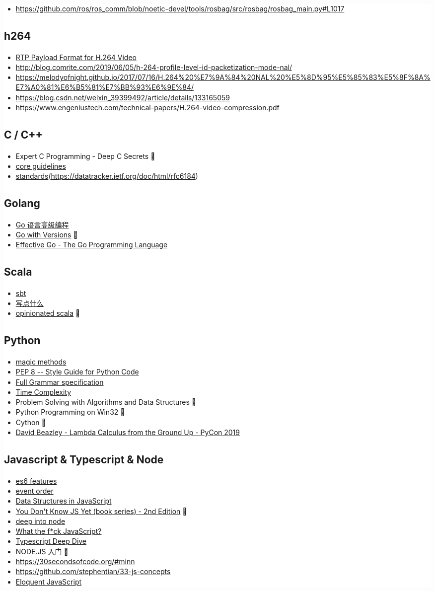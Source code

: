 - <https://github.com/ros/ros_comm/blob/noetic-devel/tools/rosbag/src/rosbag/rosbag_main.py#L1017>

## h264

- [RTP Payload Format for H.264 Video](https://datatracker.ietf.org/doc/html/rfc6184)
- <http://blog.comrite.com/2019/06/05/h-264-profile-level-id-packetization-mode-nal/>
- <https://melodyofnight.github.io/2017/07/16/H.264%20%E7%9A%84%20NAL%20%E5%8D%95%E5%85%83%E5%8F%8A%E7%A0%81%E6%B5%81%E7%BB%93%E6%9E%84/>
- <https://blog.csdn.net/weixin_39399492/article/details/133165059>
- <https://www.engeniustech.com/technical-papers/H.264-video-compression.pdf>

## C / C++

- Expert C Programming - Deep C Secrets :book:
- [core guidelines](https://isocpp.github.io/CppCoreGuidelines/)
- [standards](https://isocpp.org/std/status)(<https://datatracker.ietf.org/doc/html/rfc6184>)

## Golang

- [Go 语言高级编程](https://chai2010.cn/advanced-go-programming-book/)
- [Go with Versions](https://www.youtube.com/watch?v=F8nrpe0XWRg&list=PLq2Nv-Sh8EbbIjQgDzapOFeVfv5bGOoPE&index=3&t=0s) :movie_camera:
- [Effective Go - The Go Programming Language](https://golang.org/doc/effective_go.html)

## Scala

- [sbt](https://www.scala-sbt.org/1.x/docs/zh-cn/index.html)
- [写点什么](https://hongjiang.info/scala/)
- [opinionated scala](https://github.com/ghik/opinionated-scala) :book:

## Python

- [magic methods](https://github.com/RafeKettler/magicmethods)
- [PEP 8 -- Style Guide for Python Code](https://www.python.org/dev/peps/pep-0008/)
- [Full Grammar specification](https://docs.python.org/3/reference/grammar.html)
- [Time Complexity](https://wiki.python.org/moin/TimeComplexity)
- Problem Solving with Algorithms and Data Structures :book:
- Python Programming on Win32 :book:
- Cython :book:
- [David Beazley - Lambda Calculus from the Ground Up - PyCon 2019](https://www.youtube.com/watch?v=pkCLMl0e_0k)

## Javascript & Typescript & Node

- [es6 features](http://es6-features.org/#Constants)
- [event order](https://www.quirksmode.org/js/events_order.html#link4)
- [Data Structures in JavaScript](https://github.com/benoitvallon/computer-science-in-javascript/tree/master/data-structures-in-javascript)
- [You Don't Know JS Yet (book series) - 2nd Edition](https://github.com/getify/You-Dont-Know-JS) :book:
- [deep into node](https://yjhjstz.gitbooks.io/deep-into-node/content/)
- [What the f\*ck JavaScript?](https://github.com/denysdovhan/wtfjs)
- [Typescript Deep Dive](https://basarat.gitbook.io/typescript/)
- NODE.JS 入门 :book:
- <https://30secondsofcode.org/#minn>
- <https://github.com/stephentian/33-js-concepts>
- [Eloquent JavaScript](https://eloquentjavascript.net/)
